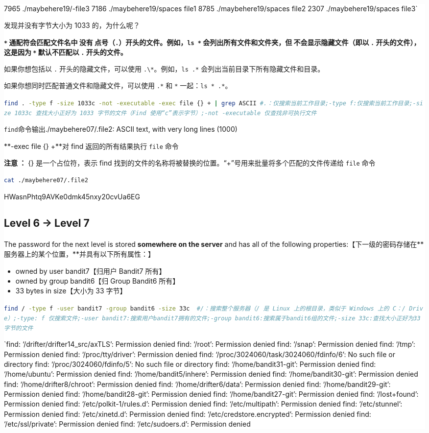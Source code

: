 7965    ./maybehere19/-file3
7186    ./maybehere19/spaces file1
8785    ./maybehere19/spaces file2
2307    ./maybehere19/spaces file3`

发现并没有字节大小为 1033 的，为什么呢？

**`*` 通配符会匹配文件名中 没有 点号（`.`）开头的文件。例如，`ls *` 会列出所有文件和文件夹，但 不会显示隐藏文件（即以 `.` 开头的文件），这是因为 `*` 默认不匹配以 `.` 开头的文件。**

如果你想包括以 `.` 开头的隐藏文件，可以使用 `.\*`。例如，`ls .*` 会列出当前目录下所有隐藏文件和目录。

如果你想同时匹配普通文件和隐藏文件，可以使用 `.*` 和 `*` 一起：`ls * .*`。

```bash
find . -type f -size 1033c -not -executable -exec file {} + | grep ASCII #.：仅搜索当前工作目录;-type f:仅搜索当前工作目录;-size 1033c 查找大小正好为 1033 字节的文件（Find 使用“c”表示字节）;-not -executable 仅查找非可执行文件
```

`find`命令输出./maybehere07/.file2: ASCII text, with very long lines (1000)

**-exec file {} +**对 find 返回的所有结果执行 `file` 命令

**注意 ：** {} 是一个占位符，表示 find 找到的文件的名称将被替换的位置。“+”号用来批量将多个匹配的文件传递给 `file` 命令

```bash
cat ./maybehere07/.file2
```

HWasnPhtq9AVKe0dmk45nxy20cvUa6EG

## Level 6 → Level 7

The password for the next level is stored **somewhere on the server** and has all of the following properties:【下一级的密码存储在**服务器上的某个位置，**并具有以下所有属性：】

- owned by user bandit7【归用户 Bandit7 所有】
- owned by group bandit6【归 Group Bandit6 所有】
- 33 bytes in size【大小为 33 字节】

```bash
find / -type f -user bandit7 -group bandit6 -size 33c  #/：搜索整个服务器（/ 是 Linux 上的根目录，类似于 Windows 上的 C：/ Drive）;-type: f 仅搜索文件;-user bandit7:搜索用户bandit7拥有的文件;-group bandit6:搜索属于bandit6组的文件;-size 33c:查找大小正好为33字节的文件
```

`find: ‘/drifter/drifter14_src/axTLS’: Permission denied
find: ‘/root’: Permission denied
find: ‘/snap’: Permission denied
find: ‘/tmp’: Permission denied
find: ‘/proc/tty/driver’: Permission denied
find: ‘/proc/3024060/task/3024060/fdinfo/6’: No such file or directory
find: ‘/proc/3024060/fdinfo/5’: No such file or directory
find: ‘/home/bandit31-git’: Permission denied
find: ‘/home/ubuntu’: Permission denied
find: ‘/home/bandit5/inhere’: Permission denied
find: ‘/home/bandit30-git’: Permission denied
find: ‘/home/drifter8/chroot’: Permission denied
find: ‘/home/drifter6/data’: Permission denied
find: ‘/home/bandit29-git’: Permission denied
find: ‘/home/bandit28-git’: Permission denied
find: ‘/home/bandit27-git’: Permission denied
find: ‘/lost+found’: Permission denied
find: ‘/etc/polkit-1/rules.d’: Permission denied
find: ‘/etc/multipath’: Permission denied
find: ‘/etc/stunnel’: Permission denied
find: ‘/etc/xinetd.d’: Permission denied
find: ‘/etc/credstore.encrypted’: Permission denied
find: ‘/etc/ssl/private’: Permission denied
find: ‘/etc/sudoers.d’: Permission denied